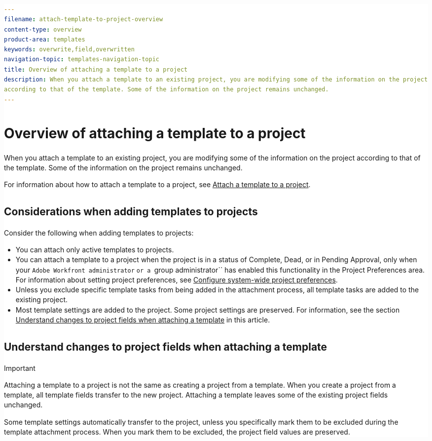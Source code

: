 ```yaml
---
filename: attach-template-to-project-overview
content-type: overview
product-area: templates
keywords: overwrite,field,overwritten
navigation-topic: templates-navigation-topic
title: Overview of attaching a template to a project
description: When you attach a template to an existing project, you are modifying some of the information on the project according to that of the template. Some of the information on the project remains unchanged.
---
```


# Overview of attaching a template to a project

When you attach a template to an existing project, you are modifying some of the information on the project according to that of the template. Some of the information on the project remains unchanged.

For information about how to attach a template to a project, see [Attach a template to a project](../../../manage-work/projects/create-and-manage-templates/attach-template-to-project.md).

## Considerations when adding templates to projects

Consider the following when adding templates to projects:

* You can attach only active templates to projects.
* You can attach a template to a project when the project is in a status of Complete, Dead, or in Pending Approval, only when your `Adobe Workfront administrator` `or a `group administrator`` has enabled this functionality in the Project&nbsp;Preferences area. For information about setting project preferences, see [Configure system-wide project preferences](../../../administration-and-setup/set-up-workfront/configure-system-defaults/set-project-preferences.md).
* Unless you exclude specific template tasks from being added in the attachment process, all template tasks are added to the existing project.
* Most template settings are added to the project. Some project settings are preserved. For information, see the section [Understand changes to project fields when attaching a template](#understa2) in this article.

## Understand changes to project fields when attaching a template

>[!IMPORTANT]
>
>Attaching a template to a project is not the same as creating a project from a template. When you create a project from a template, all template fields transfer to the new project. Attaching a template leaves some of the existing project fields unchanged.

Some template settings automatically transfer to the project, unless you specifically mark them to be excluded during the template attachment process. When you mark them to be excluded, the project field values are preserved.
